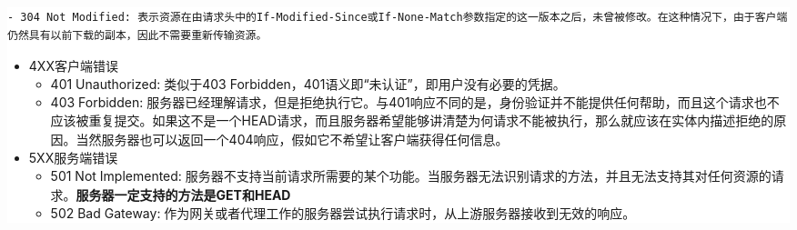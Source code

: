 	- 304 Not Modified: 表示资源在由请求头中的If-Modified-Since或If-None-Match参数指定的这一版本之后，未曾被修改。在这种情况下，由于客户端仍然具有以前下载的副本，因此不需要重新传输资源。
- 4XX客户端错误
	- 401 Unauthorized: 类似于403 Forbidden，401语义即“未认证”，即用户没有必要的凭据。
	- 403 Forbidden: 服务器已经理解请求，但是拒绝执行它。与401响应不同的是，身份验证并不能提供任何帮助，而且这个请求也不应该被重复提交。如果这不是一个HEAD请求，而且服务器希望能够讲清楚为何请求不能被执行，那么就应该在实体内描述拒绝的原因。当然服务器也可以返回一个404响应，假如它不希望让客户端获得任何信息。
- 5XX服务端错误
	- 501 Not Implemented: 服务器不支持当前请求所需要的某个功能。当服务器无法识别请求的方法，并且无法支持其对任何资源的请求。**服务器一定支持的方法是GET和HEAD**
	- 502 Bad Gateway: 作为网关或者代理工作的服务器尝试执行请求时，从上游服务器接收到无效的响应。